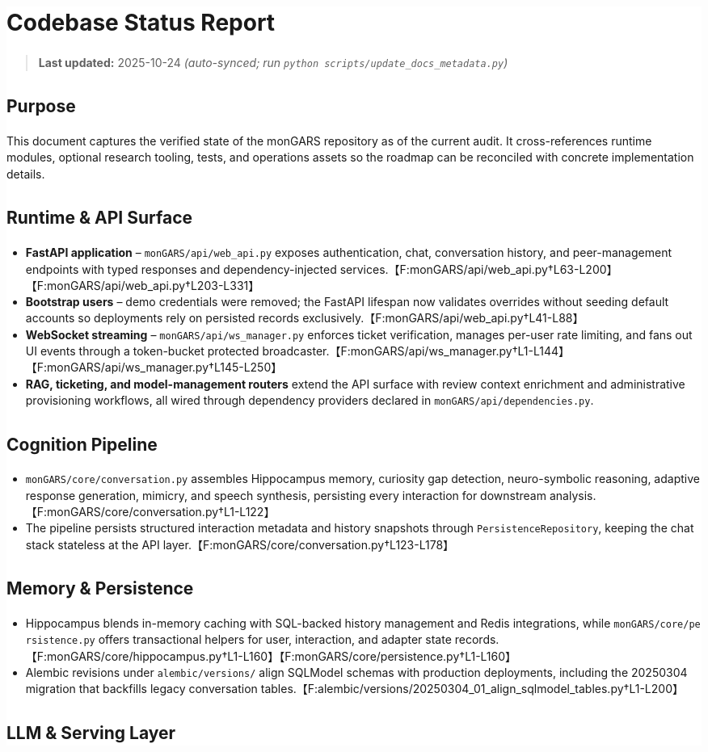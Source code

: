 # Codebase Status Report

> **Last updated:** 2025-10-24 _(auto-synced; run `python scripts/update_docs_metadata.py`)_

## Purpose

This document captures the verified state of the monGARS repository as of the
current audit. It cross-references runtime modules, optional research tooling,
tests, and operations assets so the roadmap can be reconciled with concrete
implementation details.

## Runtime & API Surface

- **FastAPI application** – `monGARS/api/web_api.py` exposes authentication,
  chat, conversation history, and peer-management endpoints with typed
  responses and dependency-injected services.【F:monGARS/api/web_api.py†L63-L200】【F:monGARS/api/web_api.py†L203-L331】
- **Bootstrap users** – demo credentials were removed; the FastAPI lifespan now
  validates overrides without seeding default accounts so deployments rely on
  persisted records exclusively.【F:monGARS/api/web_api.py†L41-L88】
- **WebSocket streaming** – `monGARS/api/ws_manager.py` enforces ticket
  verification, manages per-user rate limiting, and fans out UI events through
  a token-bucket protected broadcaster.【F:monGARS/api/ws_manager.py†L1-L144】【F:monGARS/api/ws_manager.py†L145-L250】
- **RAG, ticketing, and model-management routers** extend the API surface with
  review context enrichment and administrative provisioning workflows, all wired
  through dependency providers declared in `monGARS/api/dependencies.py`.

## Cognition Pipeline

- `monGARS/core/conversation.py` assembles Hippocampus memory, curiosity gap
  detection, neuro-symbolic reasoning, adaptive response generation, mimicry,
  and speech synthesis, persisting every interaction for downstream analysis.【F:monGARS/core/conversation.py†L1-L122】
- The pipeline persists structured interaction metadata and history snapshots
  through `PersistenceRepository`, keeping the chat stack stateless at the API
  layer.【F:monGARS/core/conversation.py†L123-L178】

## Memory & Persistence

- Hippocampus blends in-memory caching with SQL-backed history management and
  Redis integrations, while `monGARS/core/persistence.py` offers transactional
  helpers for user, interaction, and adapter state records.【F:monGARS/core/hippocampus.py†L1-L160】【F:monGARS/core/persistence.py†L1-L160】
- Alembic revisions under `alembic/versions/` align SQLModel schemas with
  production deployments, including the 20250304 migration that backfills legacy
  conversation tables.【F:alembic/versions/20250304_01_align_sqlmodel_tables.py†L1-L200】

## LLM & Serving Layer
